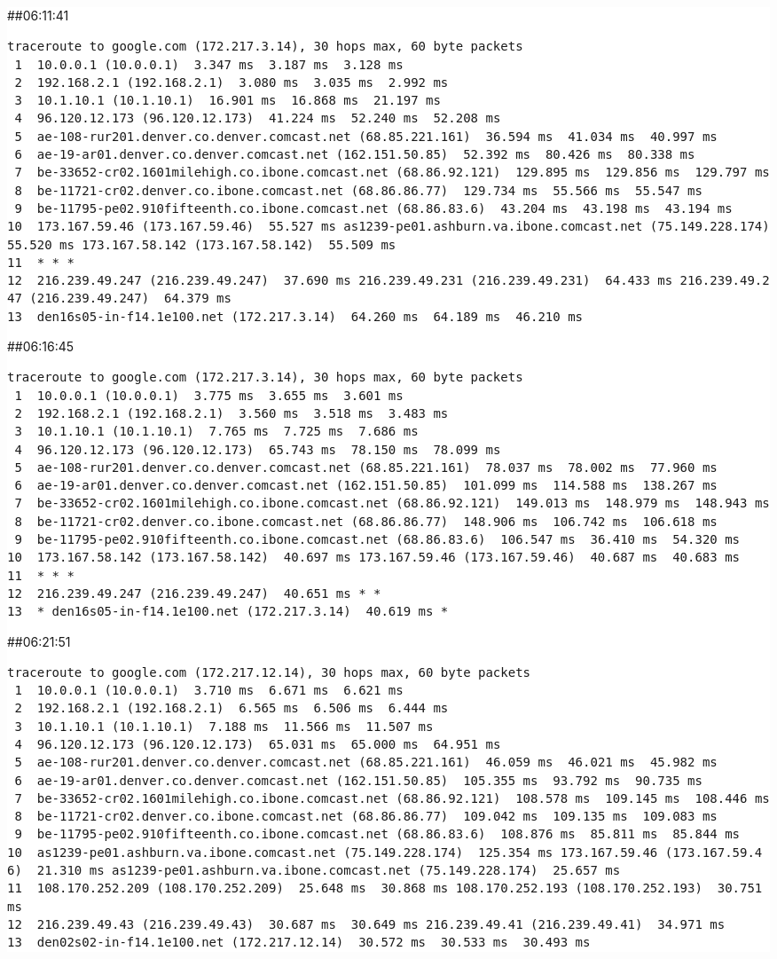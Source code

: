 ##06:11:41

<p><pre><samp>traceroute to google.com (172.217.3.14), 30 hops max, 60 byte packets
 1  10.0.0.1 (10.0.0.1)  3.347 ms  3.187 ms  3.128 ms
 2  192.168.2.1 (192.168.2.1)  3.080 ms  3.035 ms  2.992 ms
 3  10.1.10.1 (10.1.10.1)  16.901 ms  16.868 ms  21.197 ms
 4  96.120.12.173 (96.120.12.173)  41.224 ms  52.240 ms  52.208 ms
 5  ae-108-rur201.denver.co.denver.comcast.net (68.85.221.161)  36.594 ms  41.034 ms  40.997 ms
 6  ae-19-ar01.denver.co.denver.comcast.net (162.151.50.85)  52.392 ms  80.426 ms  80.338 ms
 7  be-33652-cr02.1601milehigh.co.ibone.comcast.net (68.86.92.121)  129.895 ms  129.856 ms  129.797 ms
 8  be-11721-cr02.denver.co.ibone.comcast.net (68.86.86.77)  129.734 ms  55.566 ms  55.547 ms
 9  be-11795-pe02.910fifteenth.co.ibone.comcast.net (68.86.83.6)  43.204 ms  43.198 ms  43.194 ms
10  173.167.59.46 (173.167.59.46)  55.527 ms as1239-pe01.ashburn.va.ibone.comcast.net (75.149.228.174)  55.520 ms 173.167.58.142 (173.167.58.142)  55.509 ms
11  * * *
12  216.239.49.247 (216.239.49.247)  37.690 ms 216.239.49.231 (216.239.49.231)  64.433 ms 216.239.49.247 (216.239.49.247)  64.379 ms
13  den16s05-in-f14.1e100.net (172.217.3.14)  64.260 ms  64.189 ms  46.210 ms</samp></pre></p>

##06:16:45

<p><pre><samp>traceroute to google.com (172.217.3.14), 30 hops max, 60 byte packets
 1  10.0.0.1 (10.0.0.1)  3.775 ms  3.655 ms  3.601 ms
 2  192.168.2.1 (192.168.2.1)  3.560 ms  3.518 ms  3.483 ms
 3  10.1.10.1 (10.1.10.1)  7.765 ms  7.725 ms  7.686 ms
 4  96.120.12.173 (96.120.12.173)  65.743 ms  78.150 ms  78.099 ms
 5  ae-108-rur201.denver.co.denver.comcast.net (68.85.221.161)  78.037 ms  78.002 ms  77.960 ms
 6  ae-19-ar01.denver.co.denver.comcast.net (162.151.50.85)  101.099 ms  114.588 ms  138.267 ms
 7  be-33652-cr02.1601milehigh.co.ibone.comcast.net (68.86.92.121)  149.013 ms  148.979 ms  148.943 ms
 8  be-11721-cr02.denver.co.ibone.comcast.net (68.86.86.77)  148.906 ms  106.742 ms  106.618 ms
 9  be-11795-pe02.910fifteenth.co.ibone.comcast.net (68.86.83.6)  106.547 ms  36.410 ms  54.320 ms
10  173.167.58.142 (173.167.58.142)  40.697 ms 173.167.59.46 (173.167.59.46)  40.687 ms  40.683 ms
11  * * *
12  216.239.49.247 (216.239.49.247)  40.651 ms * *
13  * den16s05-in-f14.1e100.net (172.217.3.14)  40.619 ms *</samp></pre></p>

##06:21:51

<p><pre><samp>traceroute to google.com (172.217.12.14), 30 hops max, 60 byte packets
 1  10.0.0.1 (10.0.0.1)  3.710 ms  6.671 ms  6.621 ms
 2  192.168.2.1 (192.168.2.1)  6.565 ms  6.506 ms  6.444 ms
 3  10.1.10.1 (10.1.10.1)  7.188 ms  11.566 ms  11.507 ms
 4  96.120.12.173 (96.120.12.173)  65.031 ms  65.000 ms  64.951 ms
 5  ae-108-rur201.denver.co.denver.comcast.net (68.85.221.161)  46.059 ms  46.021 ms  45.982 ms
 6  ae-19-ar01.denver.co.denver.comcast.net (162.151.50.85)  105.355 ms  93.792 ms  90.735 ms
 7  be-33652-cr02.1601milehigh.co.ibone.comcast.net (68.86.92.121)  108.578 ms  109.145 ms  108.446 ms
 8  be-11721-cr02.denver.co.ibone.comcast.net (68.86.86.77)  109.042 ms  109.135 ms  109.083 ms
 9  be-11795-pe02.910fifteenth.co.ibone.comcast.net (68.86.83.6)  108.876 ms  85.811 ms  85.844 ms
10  as1239-pe01.ashburn.va.ibone.comcast.net (75.149.228.174)  125.354 ms 173.167.59.46 (173.167.59.46)  21.310 ms as1239-pe01.ashburn.va.ibone.comcast.net (75.149.228.174)  25.657 ms
11  108.170.252.209 (108.170.252.209)  25.648 ms  30.868 ms 108.170.252.193 (108.170.252.193)  30.751 ms
12  216.239.49.43 (216.239.49.43)  30.687 ms  30.649 ms 216.239.49.41 (216.239.49.41)  34.971 ms
13  den02s02-in-f14.1e100.net (172.217.12.14)  30.572 ms  30.533 ms  30.493 ms</samp></pre></p>
